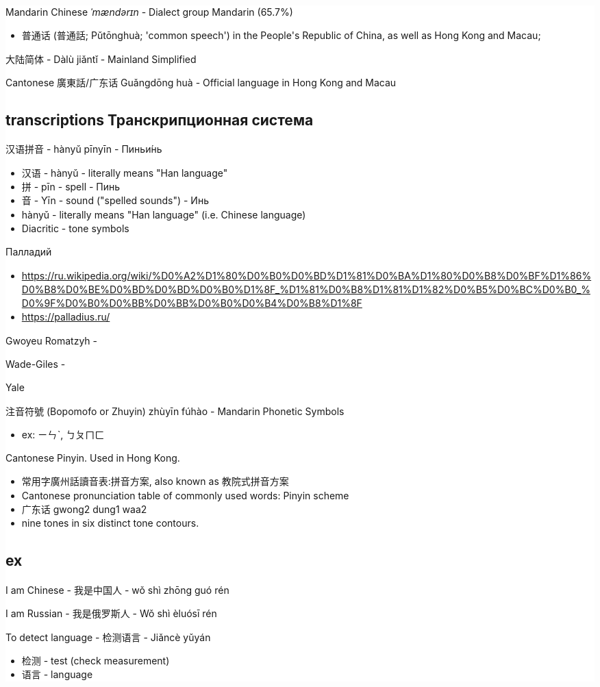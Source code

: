 Mandarin Chinese *ˈmændərɪn* - Dialect group Mandarin (65.7%)

-   普通话 (普通話; Pǔtōnghuà; 'common speech') in the People's Republic of China, as well as Hong Kong and Macau;

大陆简体 - Dàlù jiǎntǐ - Mainland Simplified

Cantonese 廣東話/广东话 Guǎngdōng huà - Official language in Hong Kong and Macau


<a id="org5c6b387"></a>

## transcriptions Транскрипционная система

汉语拼音 - hànyǔ pīnyīn - Пиньи́нь

-   汉语 - hànyǔ - literally means "Han language"
-   拼 - pīn - spell - Пинь
-   音 - Yīn - sound ("spelled sounds") - Инь
-   hànyǔ - literally means "Han language" (i.e. Chinese language)
-   Diacritic - tone symbols

Палладий

-   <https://ru.wikipedia.org/wiki/%D0%A2%D1%80%D0%B0%D0%BD%D1%81%D0%BA%D1%80%D0%B8%D0%BF%D1%86%D0%B8%D0%BE%D0%BD%D0%BD%D0%B0%D1%8F_%D1%81%D0%B8%D1%81%D1%82%D0%B5%D0%BC%D0%B0_%D0%9F%D0%B0%D0%BB%D0%BB%D0%B0%D0%B4%D0%B8%D1%8F>
-   <https://palladius.ru/>

Gwoyeu Romatzyh -

Wade-Giles -

Yale

注音符號 (Bopomofo or Zhuyin) zhùyīn fúhào -  Mandarin Phonetic Symbols

-   ex: ㄧㄣˋ, ㄅㄆㄇㄈ

Cantonese Pinyin. Used in Hong Kong.

-   常用字廣州話讀音表:拼音方案, also known as 教院式拼音方案
-   Cantonese pronunciation table of commonly used words: Pinyin scheme
-   广东话 gwong2 dung1 waa2
-   nine tones in six distinct tone contours.


<a id="orgdd218cc"></a>

## ex

I am Chinese - 我是中国人 - wǒ shì zhōng guó rén

I am Russian - 我是俄罗斯人 - Wǒ shì èluósī rén

To detect language - 检测语言 - Jiǎncè yǔyán

-   检测 - test (check measurement)
-   语言 - language
